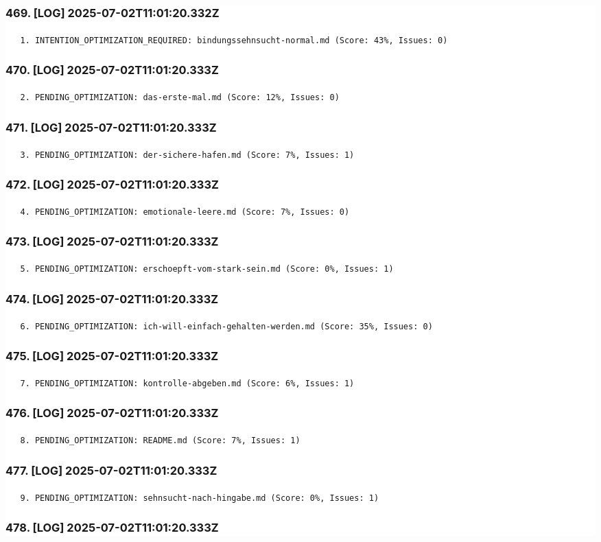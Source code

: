 ### 469. [LOG] 2025-07-02T11:01:20.332Z

```
   1. INTENTION_OPTIMIZATION_REQUIRED: bindungssehnsucht-normal.md (Score: 43%, Issues: 0)
```

### 470. [LOG] 2025-07-02T11:01:20.333Z

```
   2. PENDING_OPTIMIZATION: das-erste-mal.md (Score: 12%, Issues: 0)
```

### 471. [LOG] 2025-07-02T11:01:20.333Z

```
   3. PENDING_OPTIMIZATION: der-sichere-hafen.md (Score: 7%, Issues: 1)
```

### 472. [LOG] 2025-07-02T11:01:20.333Z

```
   4. PENDING_OPTIMIZATION: emotionale-leere.md (Score: 7%, Issues: 0)
```

### 473. [LOG] 2025-07-02T11:01:20.333Z

```
   5. PENDING_OPTIMIZATION: erschoepft-vom-stark-sein.md (Score: 0%, Issues: 1)
```

### 474. [LOG] 2025-07-02T11:01:20.333Z

```
   6. PENDING_OPTIMIZATION: ich-will-einfach-gehalten-werden.md (Score: 35%, Issues: 0)
```

### 475. [LOG] 2025-07-02T11:01:20.333Z

```
   7. PENDING_OPTIMIZATION: kontrolle-abgeben.md (Score: 6%, Issues: 1)
```

### 476. [LOG] 2025-07-02T11:01:20.333Z

```
   8. PENDING_OPTIMIZATION: README.md (Score: 7%, Issues: 1)
```

### 477. [LOG] 2025-07-02T11:01:20.333Z

```
   9. PENDING_OPTIMIZATION: sehnsucht-nach-hingabe.md (Score: 0%, Issues: 1)
```

### 478. [LOG] 2025-07-02T11:01:20.333Z

